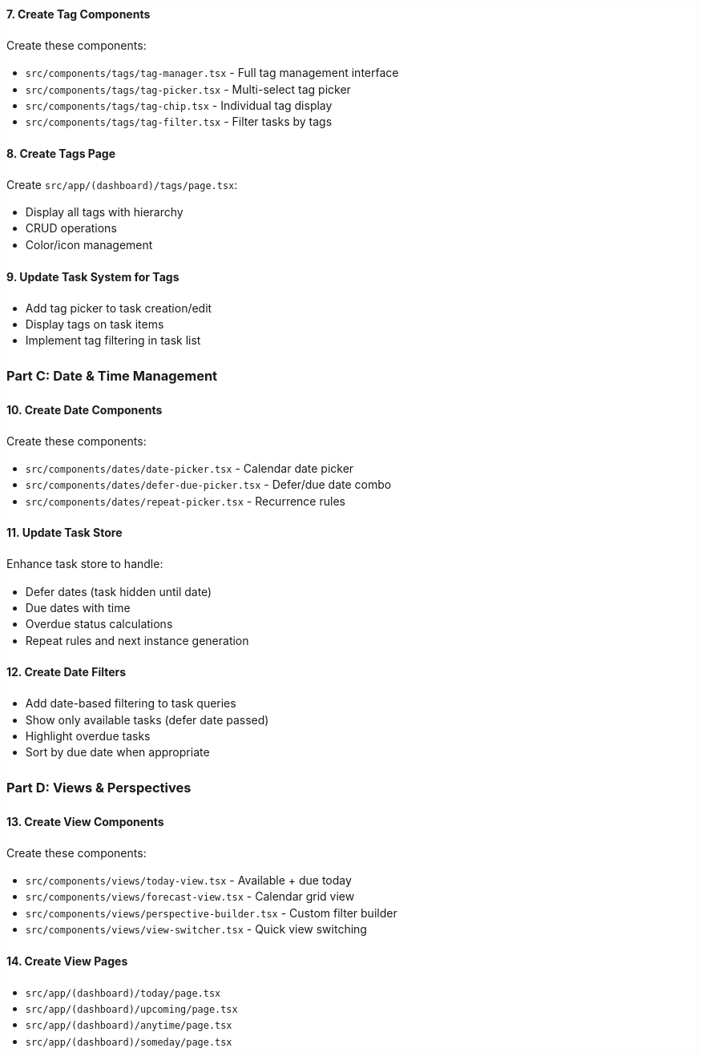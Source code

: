 #### 7. Create Tag Components
Create these components:
- `src/components/tags/tag-manager.tsx` - Full tag management interface
- `src/components/tags/tag-picker.tsx` - Multi-select tag picker
- `src/components/tags/tag-chip.tsx` - Individual tag display
- `src/components/tags/tag-filter.tsx` - Filter tasks by tags

#### 8. Create Tags Page
Create `src/app/(dashboard)/tags/page.tsx`:
- Display all tags with hierarchy
- CRUD operations
- Color/icon management

#### 9. Update Task System for Tags
- Add tag picker to task creation/edit
- Display tags on task items
- Implement tag filtering in task list

### Part C: Date & Time Management

#### 10. Create Date Components
Create these components:
- `src/components/dates/date-picker.tsx` - Calendar date picker
- `src/components/dates/defer-due-picker.tsx` - Defer/due date combo
- `src/components/dates/repeat-picker.tsx` - Recurrence rules

#### 11. Update Task Store
Enhance task store to handle:
- Defer dates (task hidden until date)
- Due dates with time
- Overdue status calculations
- Repeat rules and next instance generation

#### 12. Create Date Filters
- Add date-based filtering to task queries
- Show only available tasks (defer date passed)
- Highlight overdue tasks
- Sort by due date when appropriate

### Part D: Views & Perspectives

#### 13. Create View Components
Create these components:
- `src/components/views/today-view.tsx` - Available + due today
- `src/components/views/forecast-view.tsx` - Calendar grid view
- `src/components/views/perspective-builder.tsx` - Custom filter builder
- `src/components/views/view-switcher.tsx` - Quick view switching

#### 14. Create View Pages
- `src/app/(dashboard)/today/page.tsx`
- `src/app/(dashboard)/upcoming/page.tsx`
- `src/app/(dashboard)/anytime/page.tsx`
- `src/app/(dashboard)/someday/page.tsx`
